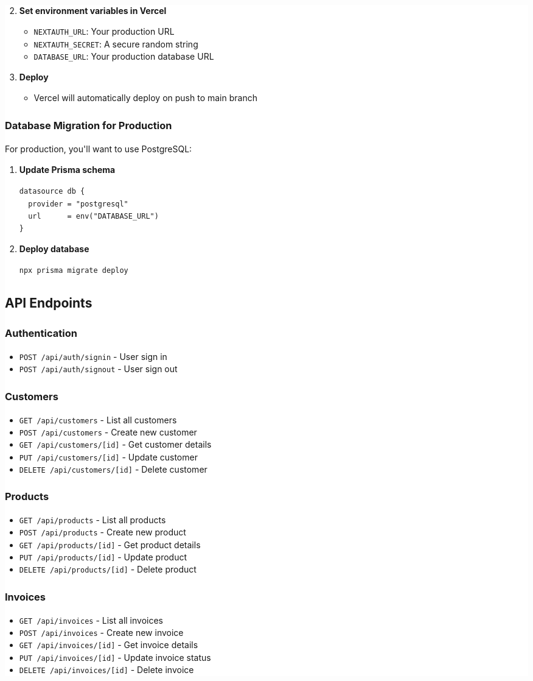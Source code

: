 2. **Set environment variables in Vercel**
   - `NEXTAUTH_URL`: Your production URL
   - `NEXTAUTH_SECRET`: A secure random string
   - `DATABASE_URL`: Your production database URL

3. **Deploy**
   - Vercel will automatically deploy on push to main branch

### Database Migration for Production

For production, you'll want to use PostgreSQL:

1. **Update Prisma schema**
   ```prisma
   datasource db {
     provider = "postgresql"
     url      = env("DATABASE_URL")
   }
   ```

2. **Deploy database**
   ```bash
   npx prisma migrate deploy
   ```

## API Endpoints

### Authentication
- `POST /api/auth/signin` - User sign in
- `POST /api/auth/signout` - User sign out

### Customers
- `GET /api/customers` - List all customers
- `POST /api/customers` - Create new customer
- `GET /api/customers/[id]` - Get customer details
- `PUT /api/customers/[id]` - Update customer
- `DELETE /api/customers/[id]` - Delete customer

### Products
- `GET /api/products` - List all products
- `POST /api/products` - Create new product
- `GET /api/products/[id]` - Get product details
- `PUT /api/products/[id]` - Update product
- `DELETE /api/products/[id]` - Delete product

### Invoices
- `GET /api/invoices` - List all invoices
- `POST /api/invoices` - Create new invoice
- `GET /api/invoices/[id]` - Get invoice details
- `PUT /api/invoices/[id]` - Update invoice status
- `DELETE /api/invoices/[id]` - Delete invoice

